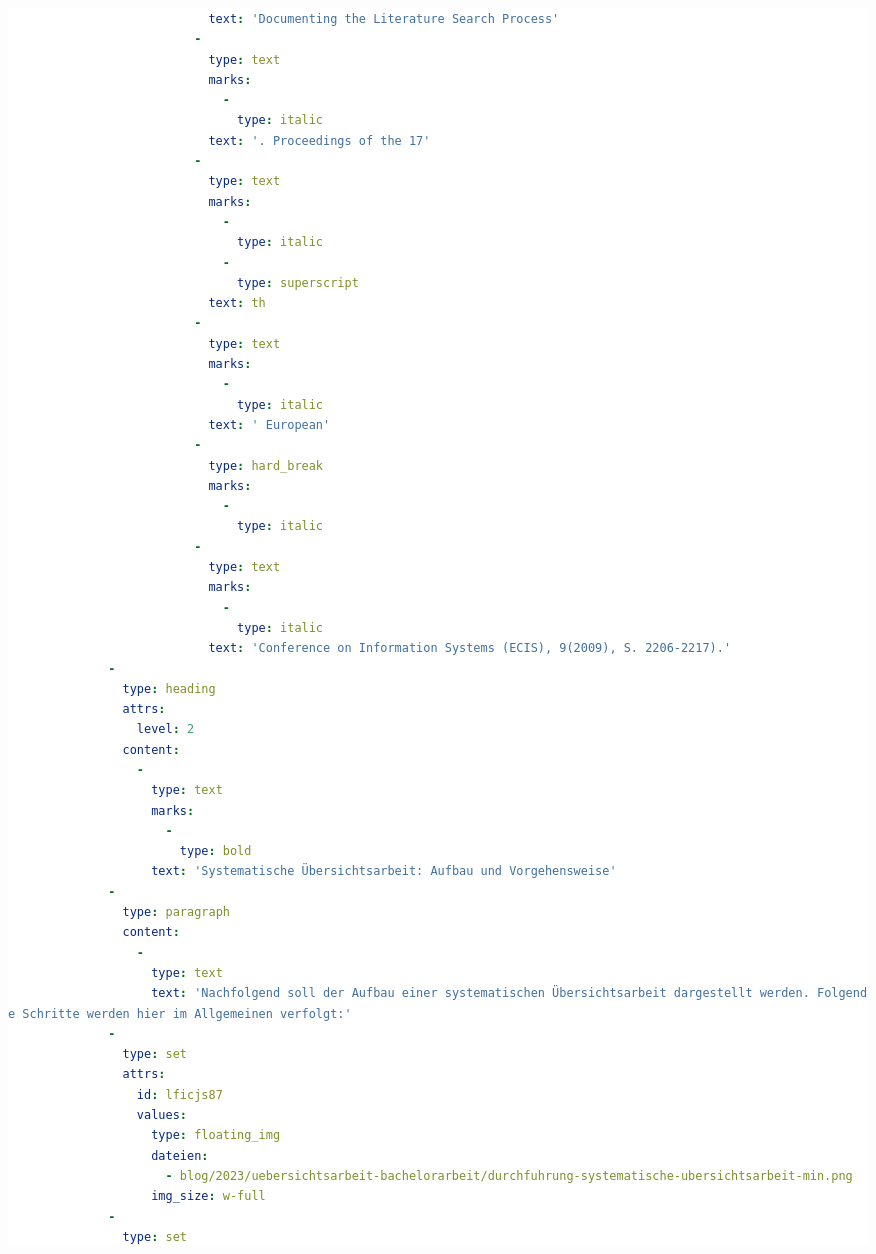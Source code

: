 ```yaml
                            text: 'Documenting the Literature Search Process'
                          -
                            type: text
                            marks:
                              -
                                type: italic
                            text: '. Proceedings of the 17'
                          -
                            type: text
                            marks:
                              -
                                type: italic
                              -
                                type: superscript
                            text: th
                          -
                            type: text
                            marks:
                              -
                                type: italic
                            text: ' European'
                          -
                            type: hard_break
                            marks:
                              -
                                type: italic
                          -
                            type: text
                            marks:
                              -
                                type: italic
                            text: 'Conference on Information Systems (ECIS), 9(2009), S. 2206-2217).'
              -
                type: heading
                attrs:
                  level: 2
                content:
                  -
                    type: text
                    marks:
                      -
                        type: bold
                    text: 'Systematische Übersichtsarbeit: Aufbau und Vorgehensweise'
              -
                type: paragraph
                content:
                  -
                    type: text
                    text: 'Nachfolgend soll der Aufbau einer systematischen Übersichtsarbeit dargestellt werden. Folgende Schritte werden hier im Allgemeinen verfolgt:'
              -
                type: set
                attrs:
                  id: lficjs87
                  values:
                    type: floating_img
                    dateien:
                      - blog/2023/uebersichtsarbeit-bachelorarbeit/durchfuhrung-systematische-ubersichtsarbeit-min.png
                    img_size: w-full
              -
                type: set
```